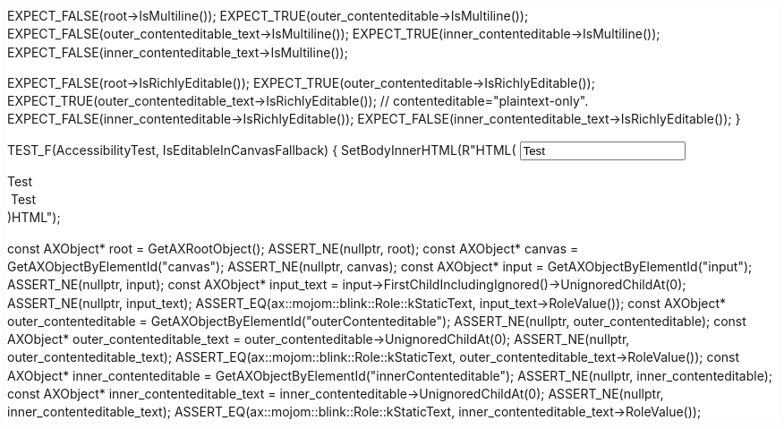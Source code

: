   EXPECT_FALSE(root->IsMultiline());
  EXPECT_TRUE(outer_contenteditable->IsMultiline());
  EXPECT_FALSE(outer_contenteditable_text->IsMultiline());
  EXPECT_TRUE(inner_contenteditable->IsMultiline());
  EXPECT_FALSE(inner_contenteditable_text->IsMultiline());

  EXPECT_FALSE(root->IsRichlyEditable());
  EXPECT_TRUE(outer_contenteditable->IsRichlyEditable());
  EXPECT_TRUE(outer_contenteditable_text->IsRichlyEditable());
  // contenteditable="plaintext-only".
  EXPECT_FALSE(inner_contenteditable->IsRichlyEditable());
  EXPECT_FALSE(inner_contenteditable_text->IsRichlyEditable());
}

TEST_F(AccessibilityTest, IsEditableInCanvasFallback) {
  SetBodyInnerHTML(R"HTML(
      <canvas id="canvas" width="300" height="300">
        <input id="input" value="Test">
        <div contenteditable="true" id="outerContenteditable">
          Test
          <div contenteditable="plaintext-only" id="innerContenteditable">
            Test
          </div>
        </div>
      </canvas>)HTML");

  const AXObject* root = GetAXRootObject();
  ASSERT_NE(nullptr, root);
  const AXObject* canvas = GetAXObjectByElementId("canvas");
  ASSERT_NE(nullptr, canvas);
  const AXObject* input = GetAXObjectByElementId("input");
  ASSERT_NE(nullptr, input);
  const AXObject* input_text =
      input->FirstChildIncludingIgnored()->UnignoredChildAt(0);
  ASSERT_NE(nullptr, input_text);
  ASSERT_EQ(ax::mojom::blink::Role::kStaticText, input_text->RoleValue());
  const AXObject* outer_contenteditable =
      GetAXObjectByElementId("outerContenteditable");
  ASSERT_NE(nullptr, outer_contenteditable);
  const AXObject* outer_contenteditable_text =
      outer_contenteditable->UnignoredChildAt(0);
  ASSERT_NE(nullptr, outer_contenteditable_text);
  ASSERT_EQ(ax::mojom::blink::Role::kStaticText,
            outer_contenteditable_text->RoleValue());
  const AXObject* inner_contenteditable =
      GetAXObjectByElementId("innerContenteditable");
  ASSERT_NE(nullptr, inner_contenteditable);
  const AXObject* inner_contenteditable_text =
      inner_contenteditable->UnignoredChildAt(0);
  ASSERT_NE(nullptr, inner_contenteditable_text);
  ASSERT_EQ(ax::mojom::blink::Role::kStaticText,
            inner_contenteditable_text->RoleValue());
